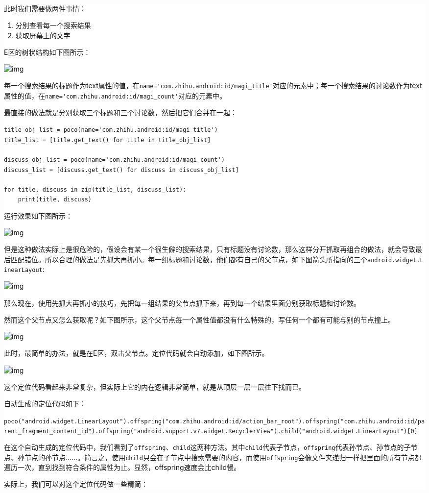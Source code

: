 此时我们需要做两件事情：

1. 分别查看每一个搜索结果
2. 获取屏幕上的文字

E区的树状结构如下图所示：

![img](https://kingname-1257411235.cos.ap-chengdu.myqcloud.com/2019-01-19-15-54-25.png)

每一个搜索结果的标题作为text属性的值，在`name='com.zhihu.android:id/magi_title'`对应的元素中；每一个搜索结果的讨论数作为text属性的值，在`name='com.zhihu.android:id/magi_count'`对应的元素中。

最直接的做法就是分别获取三个标题和三个讨论数，然后把它们合并在一起：

```
title_obj_list = poco(name='com.zhihu.android:id/magi_title')
title_list = [title.get_text() for title in title_obj_list]

discuss_obj_list = poco(name='com.zhihu.android:id/magi_count')
discuss_list = [discuss.get_text() for discuss in discuss_obj_list]

for title, discuss in zip(title_list, discuss_list):
    print(title, discuss)
```

运行效果如下图所示：

![img](https://kingname-1257411235.cos.ap-chengdu.myqcloud.com/2019-01-19-17-05-27.png)

但是这种做法实际上是很危险的，假设会有某一个很生僻的搜索结果，只有标题没有讨论数，那么这样分开抓取再组合的做法，就会导致最后匹配错位。所以合理的做法是先抓大再抓小。每一组标题和讨论数，他们都有自己的父节点，如下图箭头所指向的三个`android.widget.LinearLayout`:

![img](https://kingname-1257411235.cos.ap-chengdu.myqcloud.com/2019-01-19-16-07-11.png)

那么现在，使用先抓大再抓小的技巧，先把每一组结果的父节点抓下来，再到每一个结果里面分别获取标题和讨论数。

然而这个父节点又怎么获取呢？如下图所示，这个父节点每一个属性值都没有什么特殊的，写任何一个都有可能与别的节点撞上。

![img](https://kingname-1257411235.cos.ap-chengdu.myqcloud.com/2019-01-19-17-15-07.png)

此时，最简单的办法，就是在E区，双击父节点。定位代码就会自动添加，如下图所示。

![img](https://kingname-1257411235.cos.ap-chengdu.myqcloud.com/2019-01-19-17-16-51.png)

这个定位代码看起来非常复杂，但实际上它的内在逻辑非常简单，就是从顶层一层一层往下找而已。

自动生成的定位代码如下：

```
poco("android.widget.LinearLayout").offspring("com.zhihu.android:id/action_bar_root").offspring("com.zhihu.android:id/parent_fragment_content_id").offspring("android.support.v7.widget.RecyclerView").child("android.widget.LinearLayout")[0]
```

在这个自动生成的定位代码中，我们看到了`offspring`、`child`这两种方法。其中`child`代表子节点，`offspring`代表孙节点、孙节点的子节点、孙节点的孙节点……。简言之，使用`child`只会在子节点中搜索需要的内容，而使用`offspring`会像文件夹递归一样把里面的所有节点都遍历一次，直到找到符合条件的属性为止。显然，offspring速度会比child慢。

实际上，我们可以对这个定位代码做一些精简：

